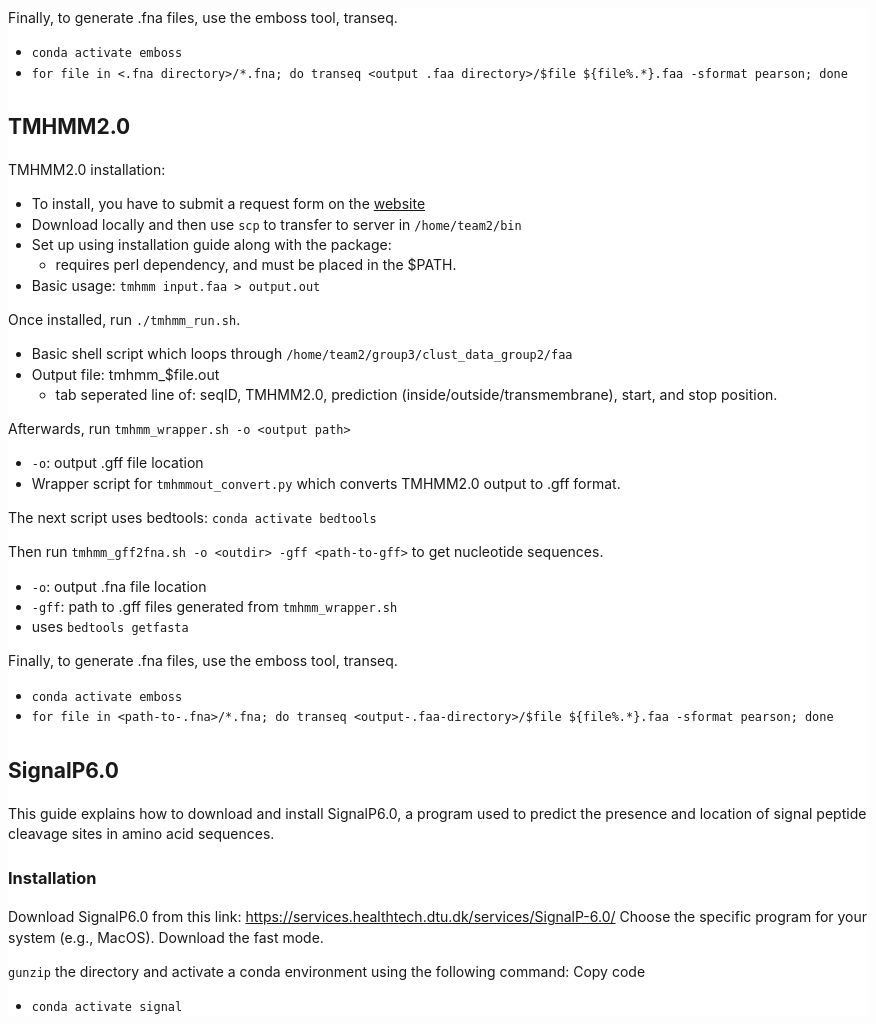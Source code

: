 
Finally, to generate .fna files, use the emboss tool, transeq.

* `conda activate emboss`
* `for file in <.fna directory>/*.fna; do transeq <output .faa directory>/$file ${file%.*}.faa -sformat pearson; done`


## TMHMM2.0

TMHMM2.0 installation:
* To install, you have to submit a request form on the [website](https://services.healthtech.dtu.dk/cgi-bin/sw_request?software=tmhmm&version=2.0c&packageversion=2.0c&platform=Linux)
* Download locally and then use `scp` to transfer to server in `/home/team2/bin`
* Set up using installation guide along with the package:
    * requires perl dependency, and must be placed in the $PATH.
* Basic usage: `tmhmm input.faa > output.out`


Once installed, run  `./tmhmm_run.sh`.
* Basic shell script which loops through `/home/team2/group3/clust_data_group2/faa`
* Output file: tmhmm_$file.out
    * tab seperated line of: seqID, TMHMM2.0, prediction (inside/outside/transmembrane), start, and stop position.


Afterwards, run `tmhmm_wrapper.sh -o <output path>`
* `-o`: output .gff file location
* Wrapper script for `tmhmmout_convert.py` which converts TMHMM2.0 output to .gff format.

The next script uses bedtools: `conda activate bedtools`
   
Then run `tmhmm_gff2fna.sh -o <outdir> -gff <path-to-gff>` to get nucleotide sequences. 
* `-o`: output .fna file location
* `-gff`: path to .gff files generated from `tmhmm_wrapper.sh`
* uses `bedtools getfasta`

Finally, to generate .fna files, use the emboss tool, transeq.

* `conda activate emboss`
* `for file in <path-to-.fna>/*.fna; do transeq <output-.faa-directory>/$file ${file%.*}.faa -sformat pearson; done`



 ## SignalP6.0
This guide explains how to download and install SignalP6.0, a program used to predict the presence and location of signal peptide cleavage sites in amino acid sequences.

### Installation
Download SignalP6.0 from this link: https://services.healthtech.dtu.dk/services/SignalP-6.0/
Choose the specific program for your system (e.g., MacOS). Download the fast mode.

`gunzip` the directory and activate a conda environment using the following command:
Copy code
* `conda activate signal`
